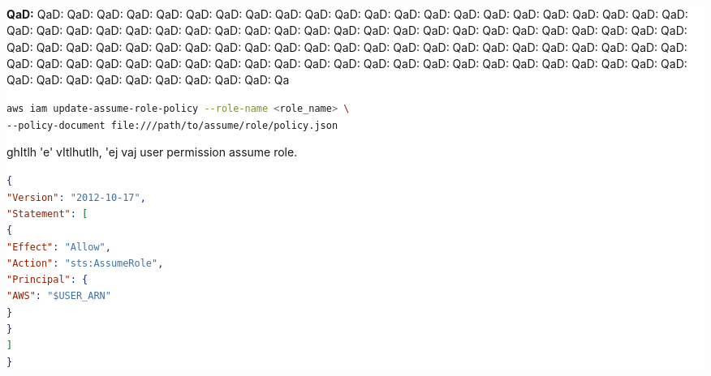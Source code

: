 **QaD:** QaD: QaD: QaD: QaD: QaD: QaD: QaD: QaD: QaD: QaD: QaD: QaD: QaD: QaD: QaD: QaD: QaD: QaD: QaD: QaD: QaD: QaD: QaD: QaD: QaD: QaD: QaD: QaD: QaD: QaD: QaD: QaD: QaD: QaD: QaD: QaD: QaD: QaD: QaD: QaD: QaD: QaD: QaD: QaD: QaD: QaD: QaD: QaD: QaD: QaD: QaD: QaD: QaD: QaD: QaD: QaD: QaD: QaD: QaD: QaD: QaD: QaD: QaD: QaD: QaD: QaD: QaD: QaD: QaD: QaD: QaD: QaD: QaD: QaD: QaD: QaD: QaD: QaD: QaD: QaD: QaD: QaD: QaD: QaD: QaD: QaD: QaD: QaD: QaD: QaD: QaD: QaD: QaD: QaD: QaD: QaD: QaD: QaD: QaD: QaD: Qa
```bash
aws iam update-assume-role-policy --role-name <role_name> \
--policy-document file:///path/to/assume/role/policy.json
```
ghItlh 'e' vItlhutlh, 'ej vaj user permission assume role.
```json
{
"Version": "2012-10-17",
"Statement": [
{
"Effect": "Allow",
"Action": "sts:AssumeRole",
"Principal": {
"AWS": "$USER_ARN"
}
}
]
}
```
